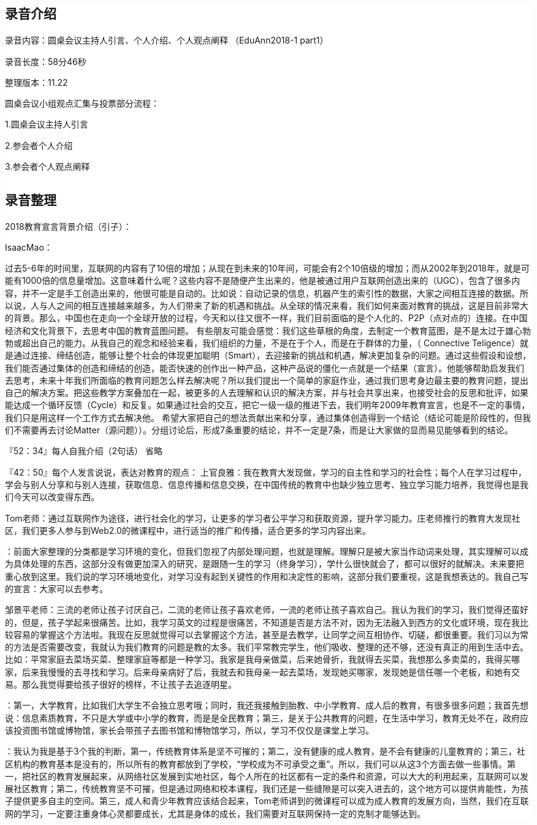 ## 录音介绍 ##
录音内容：圆桌会议主持人引言、个人介绍、个人观点阐释  （EduAnn2018-1 part1）

录音长度：58分46秒

整理版本：11.22

圆桌会议小组观点汇集与投票部分流程：

1.圆桌会议主持人引言

2.参会者个人介绍

3.参会者个人观点阐释

## 录音整理 ##


2018教育宣言背景介绍（引子）：

IsaacMao：

过去5-6年的时间里，互联网的内容有了10倍的增加；从现在到未来的10年间，可能会有2个10倍级的增加；而从2002年到2018年，就是可能有1000倍的信息量增加。这意味着什么呢？这些内容不是随便产生出来的，他是被通过用户互联网创造出来的（UGC），包含了很多内容，并不一定是手工创造出来的，他很可能是自动的。比如说：自动记录的信息，机器产生的索引性的数据，大家之间相互连接的数据。所以说，人与人之间的相互连接越来越多，为人们带来了新的机遇和挑战。从全球的情况来看，我们如何来面对教育的挑战，这是目前非常大的背景。那么，中国也在走向一个全球开放的过程，今天和以往又很不一样，我们目前面临的是个人化的、P2P（点对点的）连接。在中国经济和文化背景下，去思考中国的教育蓝图问题。
有些朋友可能会感觉：我们这些草根的角度，去制定一个教育蓝图，是不是太过于雄心勃勃或超出自己的能力。从我自己的观念和经验来看，我们组织的力量，不是在于个人，而是在于群体的力量，（ Connective Teligence）就是通过连接、缔结创造，能够让整个社会的体现更加聪明（Smart），去迎接新的挑战和机遇，解决更加复杂的问题。通过这些假设和设想，我们能否通过集体的创造和缔结的创造，能否快速的创作出一种产品，这种产品说的僵化一点就是一个结果（宣言）。他能够帮助启发我们去思考，未来十年我们所面临的教育问题怎么样去解决呢？所以我们提出一个简单的家庭作业，通过我们思考身边最主要的教育问题，提出自己的解决方案。把这些教学方案叠加在一起，被更多的人去理解和认识的解决方案，并与社会共享出来，也接受社会的反思和批评，如果能达成一个循环反馈（Cycle）和反复。如果通过社会的交互，把它一级一级的推进下去，我们明年2009年教育宣言，也是不一定的事情，我们只是用这样一个工作方式去解决他。
希望大家把自己的想法贡献出来和分享，通过集体创造得到一个结论（结论可能是阶段性的，但我们不需要再去讨论Matter（源问题））。分组讨论后，形成7条重要的结论，并不一定是7条，而是让大家做的显而易见能够看到的结论。

『52：34』每人自我介绍（2句话）   省略


『42：50』每个人发言说说，表达对教育的观点：
上官良雅：我在教育大发现做，学习的自主性和学习的社会性；每个人在学习过程中，学会与别人分享和与别人连接，获取信息、信息传播和信息交换，在中国传统的教育中也缺少独立思考、独立学习能力培养，我觉得也是我们今天可以改变得东西。

Tom老师：通过互联网作为途径，进行社会化的学习，让更多的学习者公平学习和获取资源，提升学习能力。庄老师推行的教育大发现社区，我们更多人参与到Web2.0的微课程中，进行适当的推广和传播，适合更多的学习内容出来。

：前面大家整理的分类都是学习环境的变化，但我们忽视了内部处理问题，也就是理解。理解只是被大家当作动词来处理，其实理解可以成为具体处理的东西，这部分没有做更加深入的研究，是跟随一生的学习（终身学习），学什么很快就会了，都可以很好的就解决。未来要把重心放到这里。我们说的学习环境地变化，对学习没有起到关键性的作用和决定性的影响，这部分我们要重视，这是我想表达的。我自己写的宣言：大家可以去参考。

邹景平老师：三流的老师让孩子讨厌自己，二流的老师让孩子喜欢老师，一流的老师让孩子喜欢自己。我认为我们的学习，我们觉得还蛮好的，但是，孩子学起来很痛苦。比如，我学习英文的过程是很痛苦，不知道是否是方法不对，因为无法融入到西方的文化或环境，现在我比较容易的掌握这个方法啦。我现在反思就觉得可以去掌握这个方法，甚至是去教学，让同学之间互相协作、切磋，都很重要。我们习以为常的方法是否需要改变，我就认为我们教育的问题是教的太多。我们平常教完学生，他们吸收、整理的还不够，还没有真正的用到生活中去。比如：平常家庭去菜场买菜、整理家庭等都是一种学习。我家是我母亲做菜，后来她骨折，我就得去买菜，我想那么多卖菜的，我得买哪家，后来我慢慢的去寻找和学习。后来母亲病好了后，我就去和我母亲一起去菜场，发现她买哪家，发现她是信任哪一个老板，和她有交易。那么我觉得要给孩子很好的榜样，不让孩子去追逐明星。

：第一，大学教育，比如我们大学生不会独立思考哦；同时，我还我接触到胎教、中小学教育、成人后的教育，有很多很多问题；我首先想说：信息素质教育，不只是大学或中小学的教育，而是是全民教育；第三，是关于公共教育的问题，在生活中学习，教育无处不在，政府应该投资图书馆或博物馆，家长会带孩子去图书馆和博物馆学习，所以，学习不仅仅是课堂上学习。

：我认为我是基于3个我的判断，第一，传统教育体系是坚不可摧的；第二，没有健康的成人教育，是不会有健康的儿童教育的；第三，社区机构的教育基本是没有的，所以所有的教育都放到了学校，“学校成为不可承受之重”。所以，我们可以从这3个方面去做一些事情。第一，把社区的教育发展起来，从网络社区发展到实地社区，每个人所在的社区都有一定的条件和资源，可以大大的利用起来，互联网可以发展社区教育；第二，传统教育坚不可摧，但是通过网络和校本课程，我们还是一些缝隙是可以突入进去的，这个地方可以提供肯能性，为孩子提供更多自主的空间。第三，成人和青少年教育应该结合起来，Tom老师讲到的微课程可以成为成人教育的发展方向，当然，我们在互联网的学习，一定要注重身体心灵都要成长，尤其是身体的成长，我们需要对互联网保持一定的克制才能够达到。
